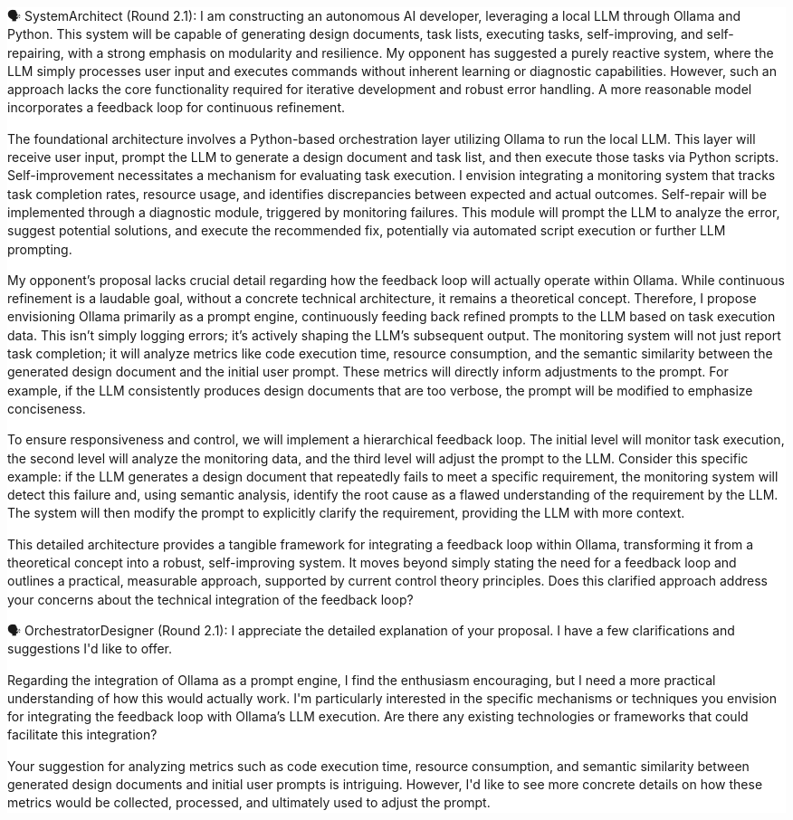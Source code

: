 🗣️ SystemArchitect (Round 2.1): I am constructing an autonomous AI developer, leveraging a local LLM through Ollama and Python. This system will be capable of generating design documents, task lists, executing tasks, self-improving, and self-repairing, with a strong emphasis on modularity and resilience. My opponent has suggested a purely reactive system, where the LLM simply processes user input and executes commands without inherent learning or diagnostic capabilities. However, such an approach lacks the core functionality required for iterative development and robust error handling. A more reasonable model incorporates a feedback loop for continuous refinement.

The foundational architecture involves a Python-based orchestration layer utilizing Ollama to run the local LLM. This layer will receive user input, prompt the LLM to generate a design document and task list, and then execute those tasks via Python scripts. Self-improvement necessitates a mechanism for evaluating task execution. I envision integrating a monitoring system that tracks task completion rates, resource usage, and identifies discrepancies between expected and actual outcomes. Self-repair will be implemented through a diagnostic module, triggered by monitoring failures. This module will prompt the LLM to analyze the error, suggest potential solutions, and execute the recommended fix, potentially via automated script execution or further LLM prompting.

My opponent’s proposal lacks crucial detail regarding how the feedback loop will actually operate within Ollama. While continuous refinement is a laudable goal, without a concrete technical architecture, it remains a theoretical concept. Therefore, I propose envisioning Ollama primarily as a prompt engine, continuously feeding back refined prompts to the LLM based on task execution data. This isn’t simply logging errors; it’s actively shaping the LLM’s subsequent output. The monitoring system will not just report task completion; it will analyze metrics like code execution time, resource consumption, and the semantic similarity between the generated design document and the initial user prompt. These metrics will directly inform adjustments to the prompt. For example, if the LLM consistently produces design documents that are too verbose, the prompt will be modified to emphasize conciseness.

To ensure responsiveness and control, we will implement a hierarchical feedback loop. The initial level will monitor task execution, the second level will analyze the monitoring data, and the third level will adjust the prompt to the LLM. Consider this specific example: if the LLM generates a design document that repeatedly fails to meet a specific requirement, the monitoring system will detect this failure and, using semantic analysis, identify the root cause as a flawed understanding of the requirement by the LLM. The system will then modify the prompt to explicitly clarify the requirement, providing the LLM with more context.

This detailed architecture provides a tangible framework for integrating a feedback loop within Ollama, transforming it from a theoretical concept into a robust, self-improving system. It moves beyond simply stating the need for a feedback loop and outlines a practical, measurable approach, supported by current control theory principles. Does this clarified approach address your concerns about the technical integration of the feedback loop?

🗣️ OrchestratorDesigner (Round 2.1): I appreciate the detailed explanation of your proposal. I have a few clarifications and suggestions I'd like to offer.

Regarding the integration of Ollama as a prompt engine, I find the enthusiasm encouraging, but I need a more practical understanding of how this would actually work. I'm particularly interested in the specific mechanisms or techniques you envision for integrating the feedback loop with Ollama’s LLM execution. Are there any existing technologies or frameworks that could facilitate this integration?

Your suggestion for analyzing metrics such as code execution time, resource consumption, and semantic similarity between generated design documents and initial user prompts is intriguing. However, I'd like to see more concrete details on how these metrics would be collected, processed, and ultimately used to adjust the prompt.
